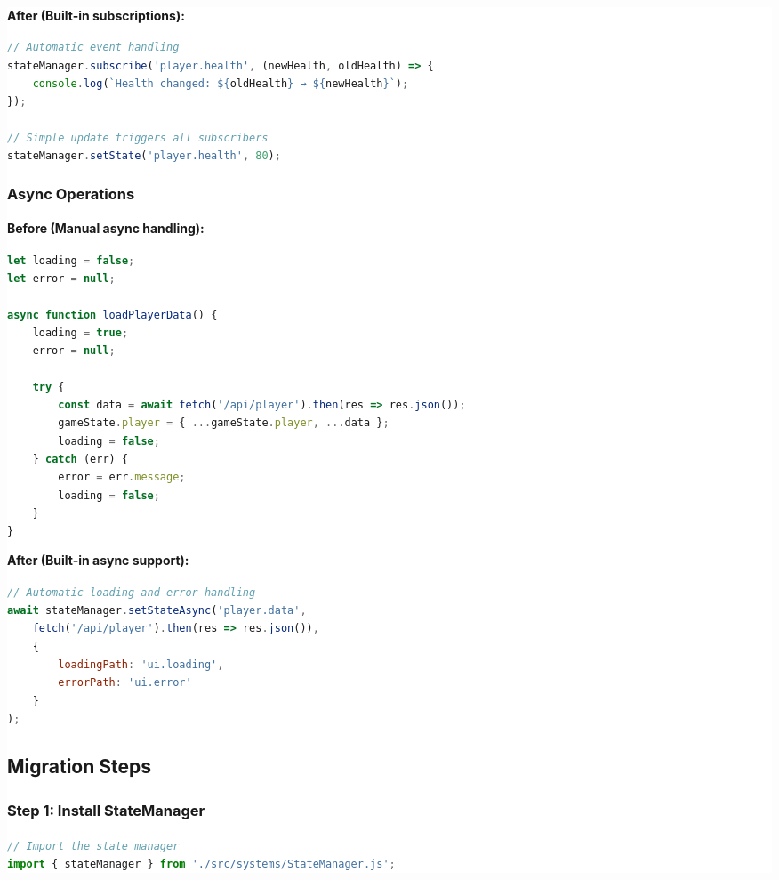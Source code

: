 **After (Built-in subscriptions):**
```javascript
// Automatic event handling
stateManager.subscribe('player.health', (newHealth, oldHealth) => {
    console.log(`Health changed: ${oldHealth} → ${newHealth}`);
});

// Simple update triggers all subscribers
stateManager.setState('player.health', 80);
```

### Async Operations

**Before (Manual async handling):**
```javascript
let loading = false;
let error = null;

async function loadPlayerData() {
    loading = true;
    error = null;
    
    try {
        const data = await fetch('/api/player').then(res => res.json());
        gameState.player = { ...gameState.player, ...data };
        loading = false;
    } catch (err) {
        error = err.message;
        loading = false;
    }
}
```

**After (Built-in async support):**
```javascript
// Automatic loading and error handling
await stateManager.setStateAsync('player.data',
    fetch('/api/player').then(res => res.json()),
    {
        loadingPath: 'ui.loading',
        errorPath: 'ui.error'
    }
);
```

## Migration Steps

### Step 1: Install StateManager

```javascript
// Import the state manager
import { stateManager } from './src/systems/StateManager.js';
```
